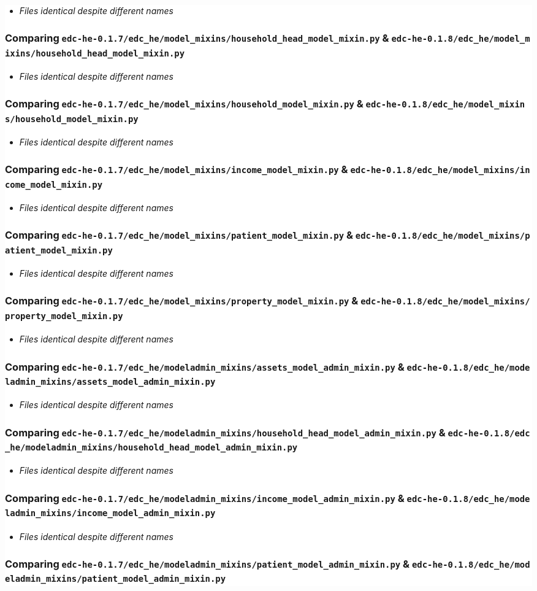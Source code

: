  * *Files identical despite different names*

### Comparing `edc-he-0.1.7/edc_he/model_mixins/household_head_model_mixin.py` & `edc-he-0.1.8/edc_he/model_mixins/household_head_model_mixin.py`

 * *Files identical despite different names*

### Comparing `edc-he-0.1.7/edc_he/model_mixins/household_model_mixin.py` & `edc-he-0.1.8/edc_he/model_mixins/household_model_mixin.py`

 * *Files identical despite different names*

### Comparing `edc-he-0.1.7/edc_he/model_mixins/income_model_mixin.py` & `edc-he-0.1.8/edc_he/model_mixins/income_model_mixin.py`

 * *Files identical despite different names*

### Comparing `edc-he-0.1.7/edc_he/model_mixins/patient_model_mixin.py` & `edc-he-0.1.8/edc_he/model_mixins/patient_model_mixin.py`

 * *Files identical despite different names*

### Comparing `edc-he-0.1.7/edc_he/model_mixins/property_model_mixin.py` & `edc-he-0.1.8/edc_he/model_mixins/property_model_mixin.py`

 * *Files identical despite different names*

### Comparing `edc-he-0.1.7/edc_he/modeladmin_mixins/assets_model_admin_mixin.py` & `edc-he-0.1.8/edc_he/modeladmin_mixins/assets_model_admin_mixin.py`

 * *Files identical despite different names*

### Comparing `edc-he-0.1.7/edc_he/modeladmin_mixins/household_head_model_admin_mixin.py` & `edc-he-0.1.8/edc_he/modeladmin_mixins/household_head_model_admin_mixin.py`

 * *Files identical despite different names*

### Comparing `edc-he-0.1.7/edc_he/modeladmin_mixins/income_model_admin_mixin.py` & `edc-he-0.1.8/edc_he/modeladmin_mixins/income_model_admin_mixin.py`

 * *Files identical despite different names*

### Comparing `edc-he-0.1.7/edc_he/modeladmin_mixins/patient_model_admin_mixin.py` & `edc-he-0.1.8/edc_he/modeladmin_mixins/patient_model_admin_mixin.py`
